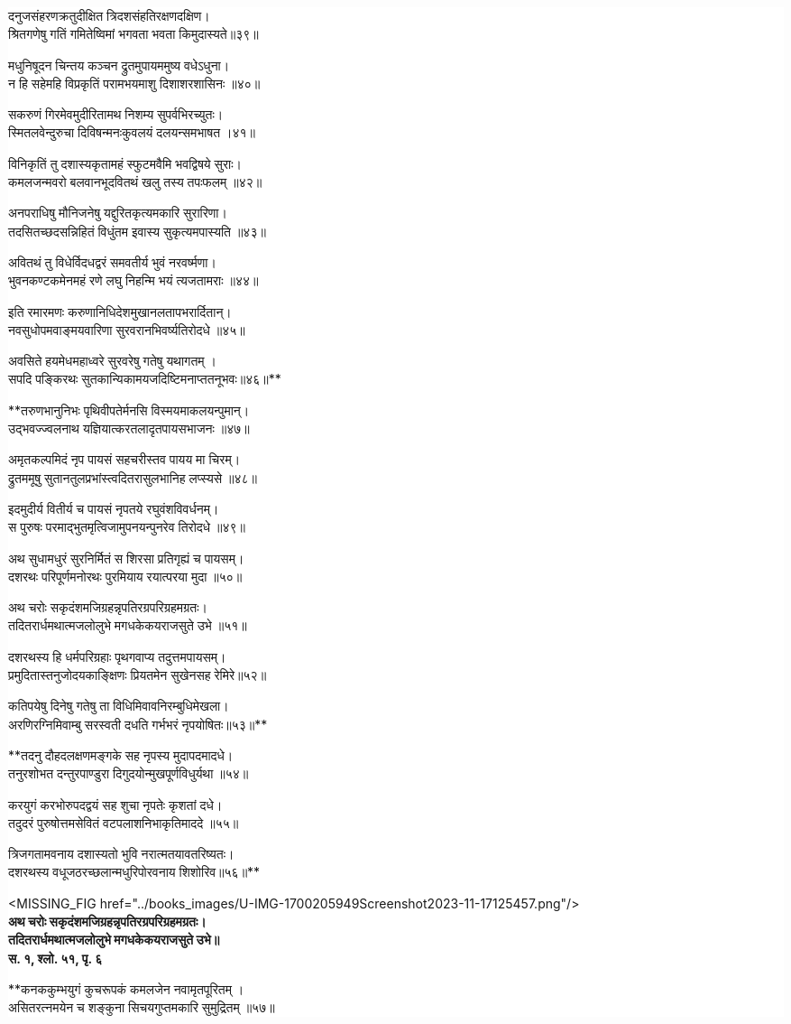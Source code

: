 दनुजसंहरणक्रतुदीक्षित त्रिदशसंहतिरक्षणदक्षिण।  
श्रितगणेषु गतिं गमितेष्विमां भगवता भवता किमुदास्यते॥३९॥  

मधुनिषूदन चिन्तय कञ्चन द्रुतमुपायममुष्य वधेऽधुना।  
न हि सहेमहि विप्रकृतिं परामभयमाशु दिशाशरशासिनः ॥४०॥  

सकरुणं गिरमेवमुदीरितामथ निशम्य सुपर्वभिरच्युतः।  
स्मितलवेन्दुरुचा दिविषन्मनःकुवलयं दलयन्समभाषत ।४१॥  

विनिकृतिं तु दशास्यकृतामहं स्फुटमवैमि भवद्विषये सुराः।  
कमलजन्मवरो बलवानभूदवितथं खलु तस्य तपःफलम् ॥४२॥  

अनपराधिषु मौनिजनेषु यद्दुरितकृत्यमकारि सुरारिणा।  
तदसितच्छदसन्निहितं विधुंतम इवास्य सुकृत्यमपास्यति ॥४३॥  

अवितथं तु विधेर्विदधद्वरं समवतीर्य भुवं नरवर्ष्मणा।  
भुवनकण्टकमेनमहं रणे लघु निहन्मि भयं त्यजतामराः ॥४४॥  

इति रमारमणः करुणानिधिदेशमुखानलतापभरार्दितान्।  
नवसुधोपमवाङ्मयवारिणा सुरवरानभिवर्ष्यतिरोदधे ॥४५॥  

अवसिते हयमेधमहाध्वरे सुरवरेषु गतेषु यथागतम् ।  
सपदि पङ्किरथः सुतकान्यिकामयजदिष्टिमनाप्ततनूभवः॥४६॥**

**तरुणभानुनिभः पृथिवीपतेर्मनसि विस्मयमाकलयन्पुमान्।  
उद्भवज्ज्वलनाथ यज्ञियात्करतलादृतपायसभाजनः ॥४७॥  

अमृतकल्पमिदं नृप पायसं सहचरीस्तव पायय मा चिरम्।  
द्रुतममूषु सुतानतुलप्रभांस्त्वदितरासुलभानिह लप्स्यसे ॥४८॥  

इदमुदीर्य वितीर्य च पायसं नृपतये रघुवंशविवर्धनम्।  
स पुरुषः परमाद्भुतमृत्विजामुपनयन्पुनरेव तिरोदधे ॥४९॥  

अथ सुधामधुरं सुरनिर्मितं स शिरसा प्रतिगृह्यं च पायसम्।  
दशरथः परिपूर्णमनोरथः पुरमियाय रयात्परया मुदा ॥५०॥  

अथ चरोः सकृदंशमजिग्रहन्नृपतिरग्रपरिग्रहमग्रतः।  
तदितरार्धमथात्मजलोलुभे मगधकेकयराजसुते उभे ॥५१॥  

दशरथस्य हि धर्मपरिग्रहाः पृथगवाप्य तदुत्तमपायसम्।  
प्रमुदितास्तनुजोदयकाङ्क्षिणः प्रियतमेन सुखेनसह रेमिरे॥५२॥  

कतिपयेषु दिनेषु गतेषु ता विधिमिवावनिरम्बुधिमेखला।  
अरणिरग्निमिवाम्बु सरस्वती दधति गर्भभरं नृपयोषितः॥५३॥**  

**तदनु दौहदलक्षणमङ्गके सह नृपस्य मुदापदमादधे।  
तनुरशोभत दन्तुरपाण्डुरा दिगुदयोन्मुखपूर्णविधुर्यथा ॥५४॥  

करयुगं करभोरुपदद्वयं सह शुचा नृपतेः कृशतां दधे।  
तदुदरं पुरुषोत्तमसेवितं वटपलाशनिभाकृतिमाददे ॥५५॥  

त्रिजगतामवनाय दशास्यतो भुवि नरात्मतयावतरिष्यतः।  
दशरथस्य वधूजठरच्छलान्मधुरिपोरवनाय शिशोरिव॥५६॥**

<MISSING_FIG href="../books_images/U-IMG-1700205949Screenshot2023-11-17125457.png"/>  
**अथ चरोः सकृदंशमजिग्रहन्नृपतिरग्रपरिग्रहमग्रतः।  
तदितरार्धमथात्मजलोलुभे मगधकेकयराजसुते उभे॥  
                                स. १, श्लो. ५१, पृ. ६**

**कनककुम्भयुगं कुचरूपकं कमलजेन नवामृतपूरितम् ।  
असितरत्नमयेन च शङ्कुना सिचयगुप्तमकारि सुमुद्रितम् ॥५७॥  
